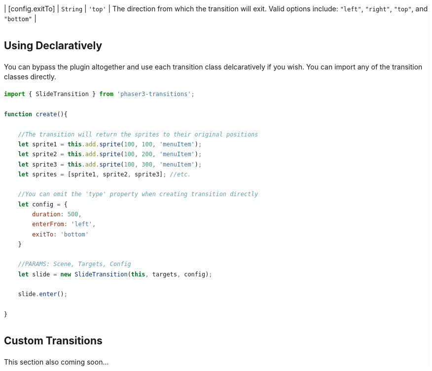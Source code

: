 | [config.exitTo] | <code>String</code> | <code>&#x27;top&#x27;</code> | The direction from which the transition will exit. Valid options include: `"left"`, `"right"`, `"top"`, and `"bottom"` |

<a name="using-declaratively"></a>
## Using Declaratively

You can bypass the plugin altogether and use each transition class delcaratively if you wish. You can import any of the transition classes directly.

```javascript
import { SlideTransition } from 'phaser3-transitions';

function create(){
	
  	//The transition will return the sprites to their original positions
    let sprite1 = this.add.sprite(100, 100, 'menuItem');
    let sprite2 = this.add.sprite(100, 200, 'menuItem');
    let sprite3 = this.add.sprite(100, 300, 'menuItem');
	let sprites = [sprite1, sprite2, sprite3]; //etc.
    
    //You can omit the 'type' property when creating transition directly
    let config = {
        duration: 500,
   		enterFrom: 'left',
        exitTo: 'bottom'
    }
    
    //PARAMS: Scene, Targets, Config
    let slide = new SlideTransition(this, targets, config);
    
    slide.enter();
    
}

```

<a name="custom-transitions"></a>
## Custom Transitions

This section also coming soon...